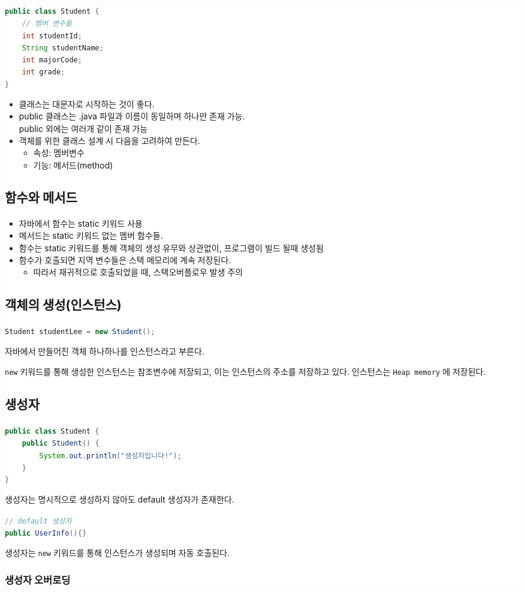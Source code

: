 ```java
public class Student {
	// 멤버 변수들
	int studentId;
	String studentName;
	int majorCode;
	int grade;
}
```

- 클래스는 대문자로 시작하는 것이 좋다.
- public 클래스는 .java 파일과 이름이 동일하며 하나만 존재 가능.  
   public 외에는 여러개 같이 존재 가능
- 객체를 위한 클래스 설계 시 다음을 고려하여 만든다.
  - 속성: 멤버변수
  - 기능: 메서드(method)

## 함수와 메서드

- 자바에서 함수는 static 키워드 사용
- 메서드는 static 키워드 없는 멤버 함수들.
- 함수는 static 키워드를 통해 객체의 생성 유무와 상관없이, 프로그램이 빌드 될때 생성됨
- 함수가 호출되면 지역 변수들은 스택 메모리에 계속 저장된다.
  - 따라서 재귀적으로 호출되었을 때, 스택오버플로우 발생 주의

## 객체의 생성(인스턴스)

```java
Student studentLee = new Student();
```

자바에서 만들어진 객체 하나하나를 인스턴스라고 부른다.

`new` 키워드를 통해 생성한 인스턴스는 참조변수에 저장되고, 이는 인스턴스의 주소를 저장하고 있다. 인스턴스는 `Heap memory` 에 저장된다.

## 생성자

```java
public class Student {
	public Student() {
		System.out.println("생성자입니다!");
	}
}
```

생성자는 명시적으로 생성하지 않아도 default 생성자가 존재한다.

```java
// default 생성자
public UserInfo(){}
```

생성자는 `new` 키워드를 통해 인스턴스가 생성되며 자동 호출된다.

### 생성자 오버로딩
